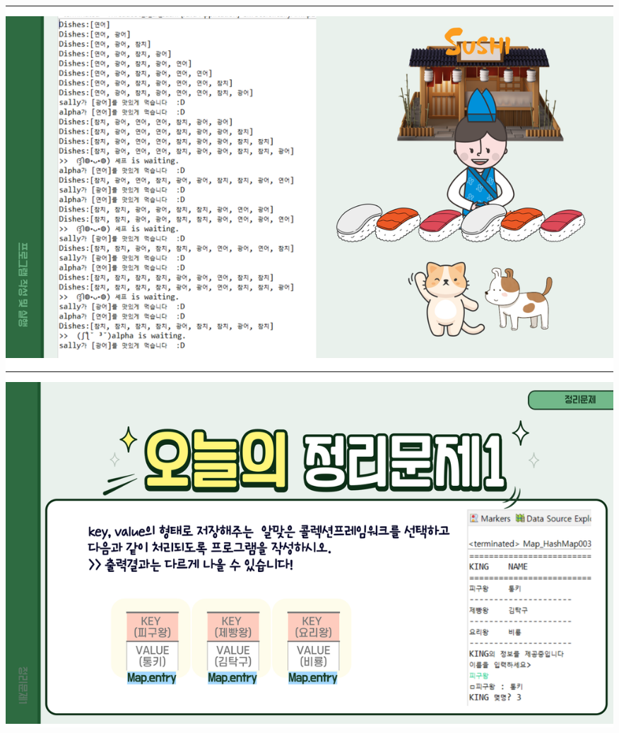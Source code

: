 

---

<img src="./chapter13-2/082.png" alt="collection Framework 082" width="100%" />



---

<img src="./chapter13-2/083.png" alt="collection Framework 083" width="100%" />
